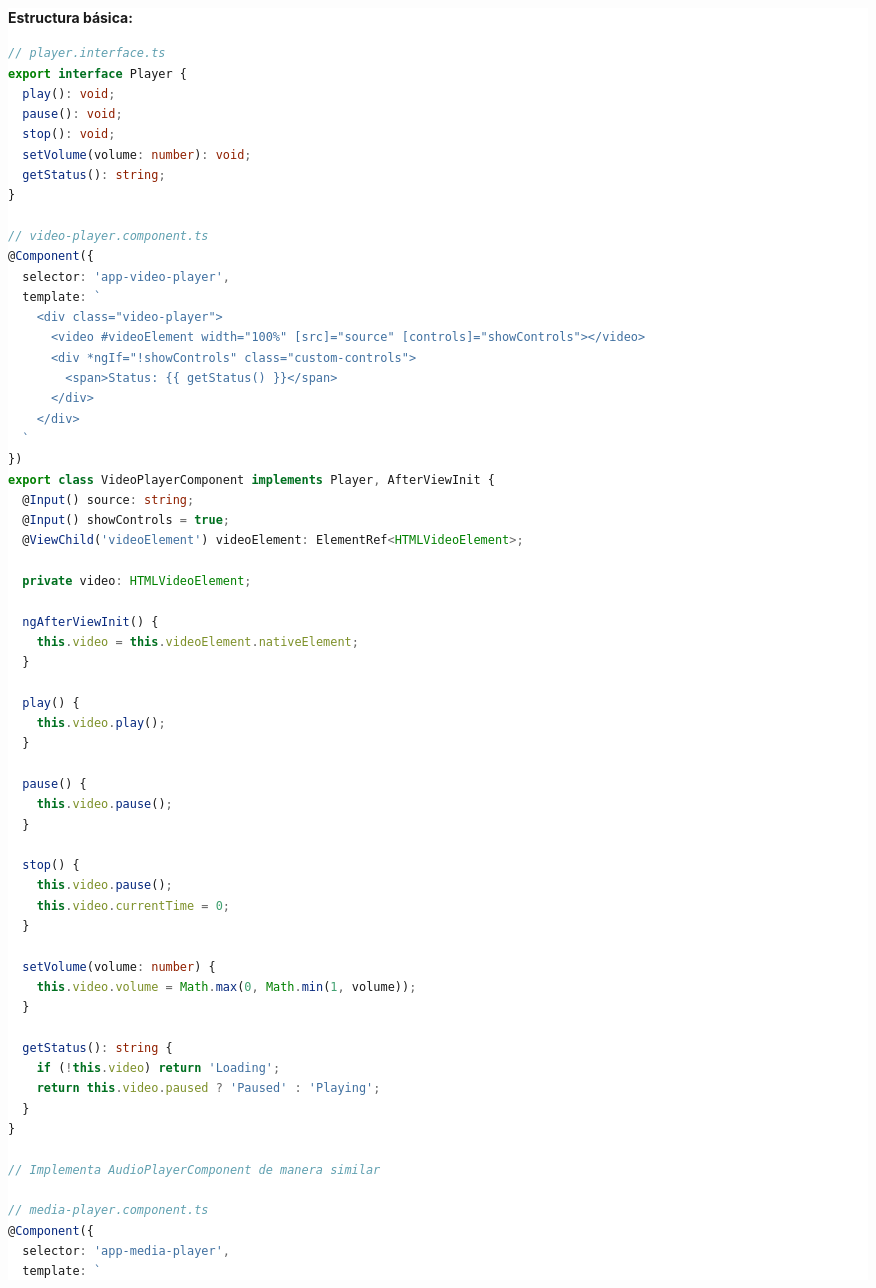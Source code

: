 **Estructura básica:**

```typescript
// player.interface.ts
export interface Player {
  play(): void;
  pause(): void;
  stop(): void;
  setVolume(volume: number): void;
  getStatus(): string;
}

// video-player.component.ts
@Component({
  selector: 'app-video-player',
  template: `
    <div class="video-player">
      <video #videoElement width="100%" [src]="source" [controls]="showControls"></video>
      <div *ngIf="!showControls" class="custom-controls">
        <span>Status: {{ getStatus() }}</span>
      </div>
    </div>
  `
})
export class VideoPlayerComponent implements Player, AfterViewInit {
  @Input() source: string;
  @Input() showControls = true;
  @ViewChild('videoElement') videoElement: ElementRef<HTMLVideoElement>;
  
  private video: HTMLVideoElement;
  
  ngAfterViewInit() {
    this.video = this.videoElement.nativeElement;
  }
  
  play() {
    this.video.play();
  }
  
  pause() {
    this.video.pause();
  }
  
  stop() {
    this.video.pause();
    this.video.currentTime = 0;
  }
  
  setVolume(volume: number) {
    this.video.volume = Math.max(0, Math.min(1, volume));
  }
  
  getStatus(): string {
    if (!this.video) return 'Loading';
    return this.video.paused ? 'Paused' : 'Playing';
  }
}

// Implementa AudioPlayerComponent de manera similar

// media-player.component.ts
@Component({
  selector: 'app-media-player',
  template: `
```